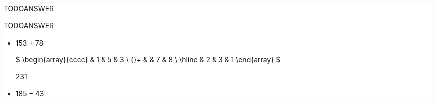 TODOANSWER

</div>
<div class='answer'>

TODOANSWER

</div>
</div>
<ul class='subquestion TODO'>
<li>
<div class='question_envelope rag_red subquestion'>
<div class='topics'>
<ul>
</ul>
</div>
<div class='question subquestion'>

$153 + 78$

</div>
<div class='workings'>
<div class='working'>

$
\begin{array}{cccc}
    &   1   &   5   &   3 \\
{}+ &       &   7   &   8 \\
\hline
    &   2   &   3   &   1
\end{array}
$

</div>
</div>
<div class='answers'>
<div class='answer'>

$231$

</div>
</div>

</div>
</li>
<li>
<div class='question_envelope rag_red subquestion'>
<div class='topics'>
<ul>
</ul>
</div>
<div class='question subquestion'>

$185 - 43$

</div>
<div class='workings'>
<div class='working'>
